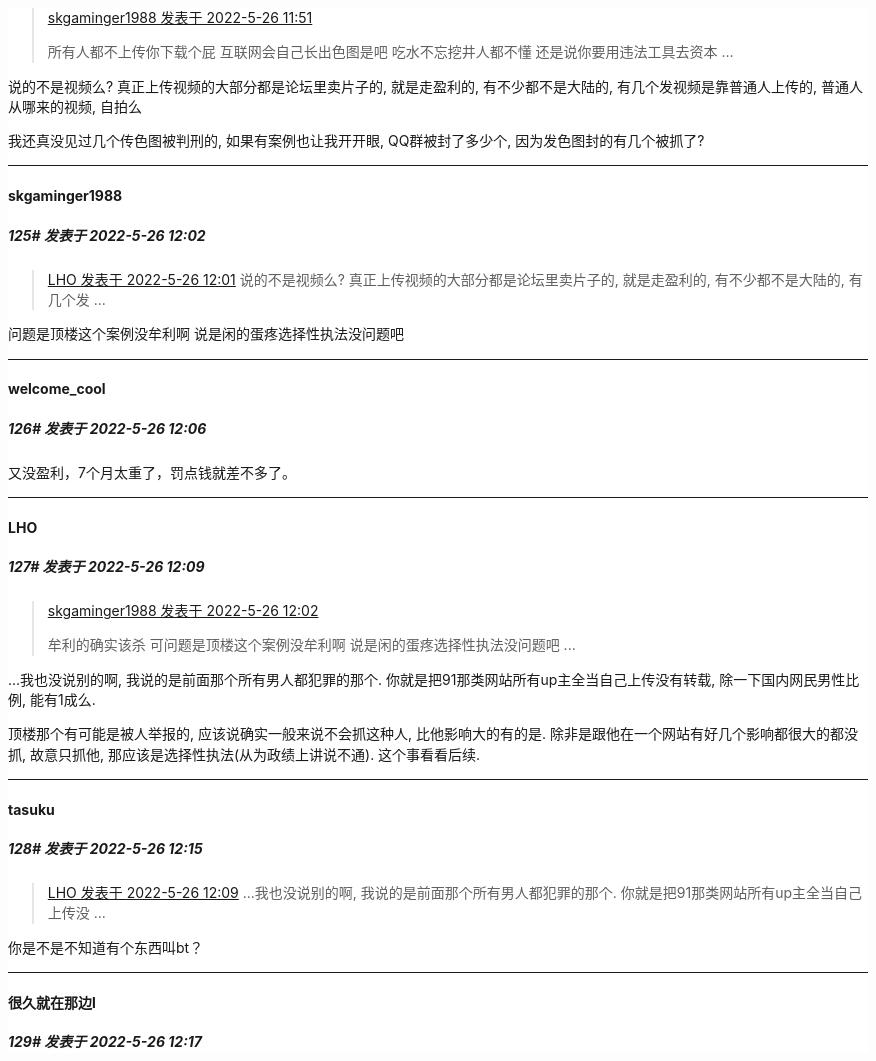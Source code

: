 <blockquote><a href="httphttps://bbs.saraba1st.com/2b/forum.php?mod=redirect&amp;goto=findpost&amp;pid=55996873&amp;ptid=2071452" target="_blank">skgaminger1988 发表于 2022-5-26 11:51</a>

所有人都不上传你下载个屁 互联网会自己长出色图是吧 吃水不忘挖井人都不懂 还是说你要用违法工具去资本 ...</blockquote>
说的不是视频么? 真正上传视频的大部分都是论坛里卖片子的, 就是走盈利的, 有不少都不是大陆的, 有几个发视频是靠普通人上传的, 普通人从哪来的视频, 自拍么

我还真没见过几个传色图被判刑的, 如果有案例也让我开开眼, QQ群被封了多少个, 因为发色图封的有几个被抓了?

*****

####  skgaminger1988  
##### 125#       发表于 2022-5-26 12:02

<blockquote><a href="httphttps://bbs.saraba1st.com/2b/forum.php?mod=redirect&amp;goto=findpost&amp;pid=55997026&amp;ptid=2071452" target="_blank">LHO 发表于 2022-5-26 12:01</a>
说的不是视频么? 真正上传视频的大部分都是论坛里卖片子的, 就是走盈利的, 有不少都不是大陆的, 有几个发 ...</blockquote>
问题是顶楼这个案例没牟利啊 说是闲的蛋疼选择性执法没问题吧



*****

####  welcome_cool  
##### 126#       发表于 2022-5-26 12:06

又没盈利，7个月太重了，罚点钱就差不多了。

*****

####  LHO  
##### 127#       发表于 2022-5-26 12:09

<blockquote><a href="httphttps://bbs.saraba1st.com/2b/forum.php?mod=redirect&amp;goto=findpost&amp;pid=55997055&amp;ptid=2071452" target="_blank">skgaminger1988 发表于 2022-5-26 12:02</a>

牟利的确实该杀 可问题是顶楼这个案例没牟利啊 说是闲的蛋疼选择性执法没问题吧 ...</blockquote>
...我也没说别的啊, 我说的是前面那个所有男人都犯罪的那个. 你就是把91那类网站所有up主全当自己上传没有转载, 除一下国内网民男性比例, 能有1成么.

顶楼那个有可能是被人举报的, 应该说确实一般来说不会抓这种人, 比他影响大的有的是. 除非是跟他在一个网站有好几个影响都很大的都没抓, 故意只抓他, 那应该是选择性执法(从为政绩上讲说不通). 这个事看看后续.



*****

####  tasuku  
##### 128#       发表于 2022-5-26 12:15

<blockquote><a href="httphttps://bbs.saraba1st.com/2b/forum.php?mod=redirect&amp;goto=findpost&amp;pid=55997157&amp;ptid=2071452" target="_blank">LHO 发表于 2022-5-26 12:09</a>
...我也没说别的啊, 我说的是前面那个所有男人都犯罪的那个. 你就是把91那类网站所有up主全当自己上传没 ...</blockquote>
你是不是不知道有个东西叫bt？

*****

####  很久就在那边l  
##### 129#       发表于 2022-5-26 12:17
